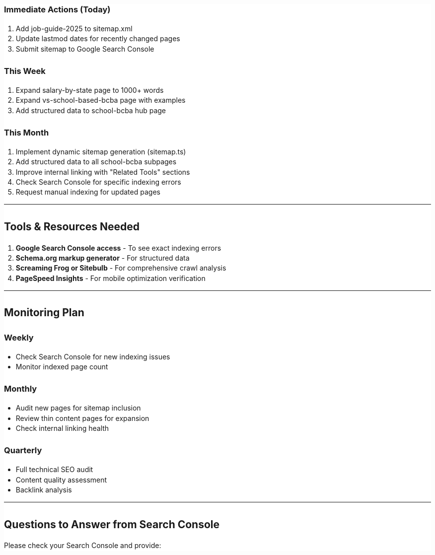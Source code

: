 ### Immediate Actions (Today)
1. Add job-guide-2025 to sitemap.xml
2. Update lastmod dates for recently changed pages
3. Submit sitemap to Google Search Console

### This Week
1. Expand salary-by-state page to 1000+ words
2. Expand vs-school-based-bcba page with examples
3. Add structured data to school-bcba hub page

### This Month
1. Implement dynamic sitemap generation (sitemap.ts)
2. Add structured data to all school-bcba subpages
3. Improve internal linking with "Related Tools" sections
4. Check Search Console for specific indexing errors
5. Request manual indexing for updated pages

---

## Tools & Resources Needed

1. **Google Search Console access** - To see exact indexing errors
2. **Schema.org markup generator** - For structured data
3. **Screaming Frog or Sitebulb** - For comprehensive crawl analysis
4. **PageSpeed Insights** - For mobile optimization verification

---

## Monitoring Plan

### Weekly
- Check Search Console for new indexing issues
- Monitor indexed page count

### Monthly
- Audit new pages for sitemap inclusion
- Review thin content pages for expansion
- Check internal linking health

### Quarterly
- Full technical SEO audit
- Content quality assessment
- Backlink analysis

---

## Questions to Answer from Search Console

Please check your Search Console and provide:
